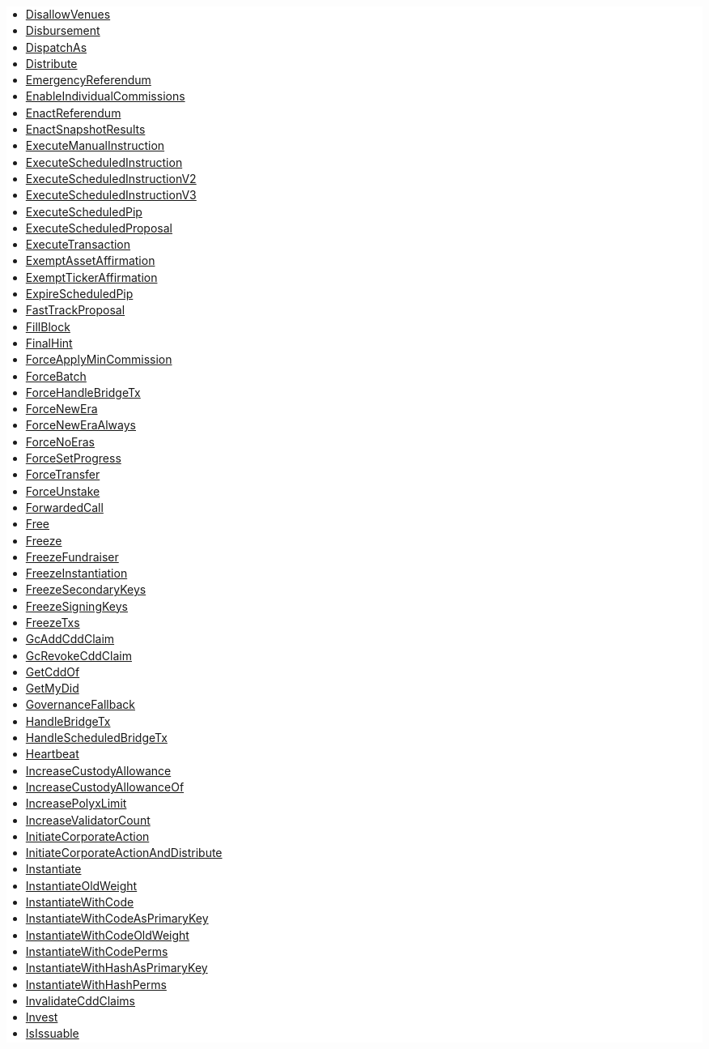 - [DisallowVenues](../wiki/types.CallIdEnum#disallowvenues)
- [Disbursement](../wiki/types.CallIdEnum#disbursement)
- [DispatchAs](../wiki/types.CallIdEnum#dispatchas)
- [Distribute](../wiki/types.CallIdEnum#distribute)
- [EmergencyReferendum](../wiki/types.CallIdEnum#emergencyreferendum)
- [EnableIndividualCommissions](../wiki/types.CallIdEnum#enableindividualcommissions)
- [EnactReferendum](../wiki/types.CallIdEnum#enactreferendum)
- [EnactSnapshotResults](../wiki/types.CallIdEnum#enactsnapshotresults)
- [ExecuteManualInstruction](../wiki/types.CallIdEnum#executemanualinstruction)
- [ExecuteScheduledInstruction](../wiki/types.CallIdEnum#executescheduledinstruction)
- [ExecuteScheduledInstructionV2](../wiki/types.CallIdEnum#executescheduledinstructionv2)
- [ExecuteScheduledInstructionV3](../wiki/types.CallIdEnum#executescheduledinstructionv3)
- [ExecuteScheduledPip](../wiki/types.CallIdEnum#executescheduledpip)
- [ExecuteScheduledProposal](../wiki/types.CallIdEnum#executescheduledproposal)
- [ExecuteTransaction](../wiki/types.CallIdEnum#executetransaction)
- [ExemptAssetAffirmation](../wiki/types.CallIdEnum#exemptassetaffirmation)
- [ExemptTickerAffirmation](../wiki/types.CallIdEnum#exempttickeraffirmation)
- [ExpireScheduledPip](../wiki/types.CallIdEnum#expirescheduledpip)
- [FastTrackProposal](../wiki/types.CallIdEnum#fasttrackproposal)
- [FillBlock](../wiki/types.CallIdEnum#fillblock)
- [FinalHint](../wiki/types.CallIdEnum#finalhint)
- [ForceApplyMinCommission](../wiki/types.CallIdEnum#forceapplymincommission)
- [ForceBatch](../wiki/types.CallIdEnum#forcebatch)
- [ForceHandleBridgeTx](../wiki/types.CallIdEnum#forcehandlebridgetx)
- [ForceNewEra](../wiki/types.CallIdEnum#forcenewera)
- [ForceNewEraAlways](../wiki/types.CallIdEnum#forceneweraalways)
- [ForceNoEras](../wiki/types.CallIdEnum#forcenoeras)
- [ForceSetProgress](../wiki/types.CallIdEnum#forcesetprogress)
- [ForceTransfer](../wiki/types.CallIdEnum#forcetransfer)
- [ForceUnstake](../wiki/types.CallIdEnum#forceunstake)
- [ForwardedCall](../wiki/types.CallIdEnum#forwardedcall)
- [Free](../wiki/types.CallIdEnum#free)
- [Freeze](../wiki/types.CallIdEnum#freeze)
- [FreezeFundraiser](../wiki/types.CallIdEnum#freezefundraiser)
- [FreezeInstantiation](../wiki/types.CallIdEnum#freezeinstantiation)
- [FreezeSecondaryKeys](../wiki/types.CallIdEnum#freezesecondarykeys)
- [FreezeSigningKeys](../wiki/types.CallIdEnum#freezesigningkeys)
- [FreezeTxs](../wiki/types.CallIdEnum#freezetxs)
- [GcAddCddClaim](../wiki/types.CallIdEnum#gcaddcddclaim)
- [GcRevokeCddClaim](../wiki/types.CallIdEnum#gcrevokecddclaim)
- [GetCddOf](../wiki/types.CallIdEnum#getcddof)
- [GetMyDid](../wiki/types.CallIdEnum#getmydid)
- [GovernanceFallback](../wiki/types.CallIdEnum#governancefallback)
- [HandleBridgeTx](../wiki/types.CallIdEnum#handlebridgetx)
- [HandleScheduledBridgeTx](../wiki/types.CallIdEnum#handlescheduledbridgetx)
- [Heartbeat](../wiki/types.CallIdEnum#heartbeat)
- [IncreaseCustodyAllowance](../wiki/types.CallIdEnum#increasecustodyallowance)
- [IncreaseCustodyAllowanceOf](../wiki/types.CallIdEnum#increasecustodyallowanceof)
- [IncreasePolyxLimit](../wiki/types.CallIdEnum#increasepolyxlimit)
- [IncreaseValidatorCount](../wiki/types.CallIdEnum#increasevalidatorcount)
- [InitiateCorporateAction](../wiki/types.CallIdEnum#initiatecorporateaction)
- [InitiateCorporateActionAndDistribute](../wiki/types.CallIdEnum#initiatecorporateactionanddistribute)
- [Instantiate](../wiki/types.CallIdEnum#instantiate)
- [InstantiateOldWeight](../wiki/types.CallIdEnum#instantiateoldweight)
- [InstantiateWithCode](../wiki/types.CallIdEnum#instantiatewithcode)
- [InstantiateWithCodeAsPrimaryKey](../wiki/types.CallIdEnum#instantiatewithcodeasprimarykey)
- [InstantiateWithCodeOldWeight](../wiki/types.CallIdEnum#instantiatewithcodeoldweight)
- [InstantiateWithCodePerms](../wiki/types.CallIdEnum#instantiatewithcodeperms)
- [InstantiateWithHashAsPrimaryKey](../wiki/types.CallIdEnum#instantiatewithhashasprimarykey)
- [InstantiateWithHashPerms](../wiki/types.CallIdEnum#instantiatewithhashperms)
- [InvalidateCddClaims](../wiki/types.CallIdEnum#invalidatecddclaims)
- [Invest](../wiki/types.CallIdEnum#invest)
- [IsIssuable](../wiki/types.CallIdEnum#isissuable)